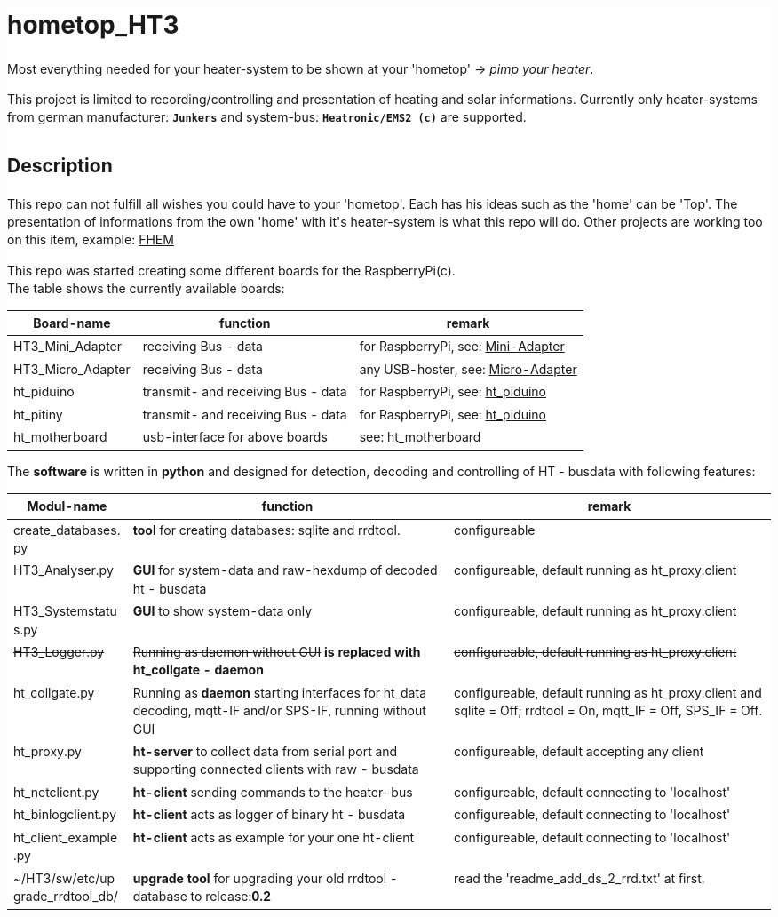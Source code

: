 # hometop_HT3


Most everything needed for your heater-system to be shown at your 'hometop' -> 
*pimp your heater*.

This project is limited to recording/controlling and presentation of heating and solar informations.
Currently only heater-systems from german manufacturer: **`Junkers`** and system-bus: **`Heatronic/EMS2 (c)`** are supported. 

## Description

This repo can not fulfill all wishes you could have to your 'hometop'.
Each has his ideas such as the 'home' can be 'Top'. 
The presentation of informations from the own 'home' with it's heater-system is what this repo will do.
Other projects are working too on this item, example: [FHEM](http://fhem.de/fhem.html)

This repo was started creating some different boards for the RaspberryPi(c).  
The table shows the currently available boards:  

Board-name       | function             | remark
-----------------|----------------------|-----------------------------------
HT3_Mini_Adapter | receiving Bus - data | for RaspberryPi, see: [Mini-Adapter](https://www.mikrocontroller.net/topic/317004#3432732)
HT3_Micro_Adapter| receiving Bus - data | any USB-hoster, see: [Micro-Adapter](https://www.mikrocontroller.net/topic/317004#3548193)
ht_piduino       | transmit- and receiving Bus - data | for RaspberryPi, see: [ht_piduino](https://www.mikrocontroller.net/topic/317004#3925213)
ht_pitiny        | transmit- and receiving Bus - data | for RaspberryPi, see: [ht_piduino](https://www.mikrocontroller.net/topic/317004#3925213)
ht_motherboard   | usb-interface for above boards | see: [ht_motherboard](https://www.mikrocontroller.net/topic/317004#3936050)


The **software** is written in **python** and designed for detection, decoding and controlling of HT - busdata with following features:  

Modul-name         | function                                         | remark
-------------------|--------------------------------------------------|----------------------------------------
create_databases.py| **tool** for creating databases: sqlite and rrdtool.| configureable
HT3_Analyser.py | **GUI** for system-data and raw-hexdump of decoded ht - busdata| configureable, default running as ht_proxy.client
HT3_Systemstatus.py | **GUI** to show system-data only | configureable, default running as ht_proxy.client
~~HT3_Logger.py~~ | ~~Running as daemon without GUI~~    **is replaced with ht_collgate - daemon**  | ~~configureable, default running as ht_proxy.client~~
ht_collgate.py | Running as **daemon** starting interfaces for ht_data decoding, mqtt-IF and/or SPS-IF, running without GUI | configureable, default running as ht_proxy.client and sqlite = Off; rrdtool = On, mqtt_IF = Off, SPS_IF = Off.
ht_proxy.py | **ht-server** to collect data from serial port and supporting connected clients with raw - busdata| configureable, default accepting any client
ht_netclient.py | **ht-client** sending commands to the heater-bus | configureable, default connecting to 'localhost'
ht_binlogclient.py | **ht-client** acts as logger of binary ht - busdata | configureable, default connecting to 'localhost'
ht_client_example.py | **ht-client** acts as example for your one ht-client | configureable, default connecting to 'localhost'
~/HT3/sw/etc/upgrade_rrdtool_db/ | **upgrade tool** for upgrading your old rrdtool - database to release:**0.2**| read the 'readme_add_ds_2_rrd.txt' at first.
